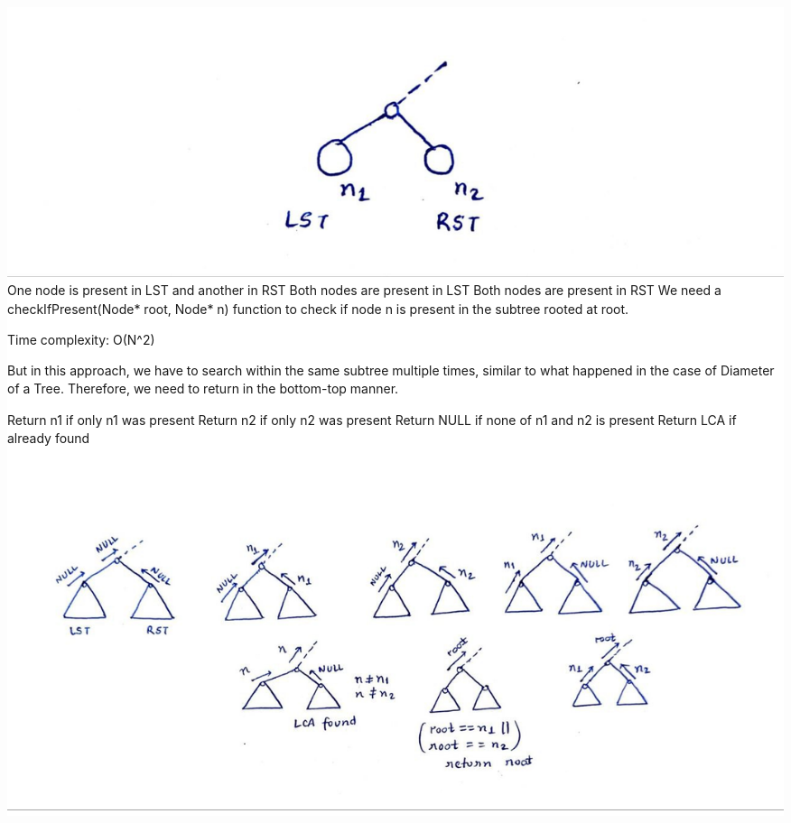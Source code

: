 
![img_104.png](img_104.png)
One node is present in LST and another in RST
Both nodes are present in LST
Both nodes are present in RST
We need a checkIfPresent(Node* root, Node* n) function to check if node n is present in the subtree rooted at root.

Time complexity: O(N^2)

But in this approach, we have to search within the same subtree multiple times, similar to what happened in the case of Diameter of a Tree. Therefore, we need to return in the bottom-top manner.

Return n1 if only n1 was present
Return n2 if only n2 was present
Return NULL if none of n1 and n2 is present
Return LCA if already found

![img_105.png](img_105.png)
